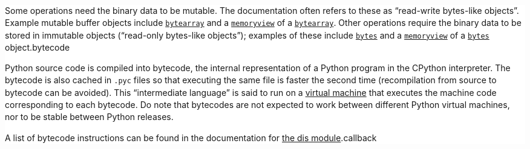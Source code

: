 <span class="text-4505230f--TextH400-3033861f--textContentFamily-49a318e1"><span data-key="cc9b9ac098a24711bc1199e3e33e593e"><span data-offset-key="cc9b9ac098a24711bc1199e3e33e593e:0">Some operations need the binary data to be mutable. The documentation often refers to these as “read-write bytes-like objects”. Example mutable buffer objects include </span></span><a href="https://docs.python.org/3/library/stdtypes.html#bytearray" class="link-a079aa82--primary-53a25e66--link-faf6c434"><span data-key="7c7bad0b6b474146a2904cc73ec6a010"><span data-offset-key="7c7bad0b6b474146a2904cc73ec6a010:0"><code class="code-0458e21e" spellcheck="false" data-slate-leaf="true">bytearray</code></span></span></a><span data-key="4336f19b90994bde8479c551edf35146"><span data-offset-key="4336f19b90994bde8479c551edf35146:0"> and a </span></span><a href="https://docs.python.org/3/library/stdtypes.html#memoryview" class="link-a079aa82--primary-53a25e66--link-faf6c434"><span data-key="cc3421c2380c4482b86c310e53acab0a"><span data-offset-key="cc3421c2380c4482b86c310e53acab0a:0"><code class="code-0458e21e" spellcheck="false" data-slate-leaf="true">memoryview</code></span></span></a><span data-key="2165ebd392c7483ca7c6887662f0275a"><span data-offset-key="2165ebd392c7483ca7c6887662f0275a:0"> of a </span></span><a href="https://docs.python.org/3/library/stdtypes.html#bytearray" class="link-a079aa82--primary-53a25e66--link-faf6c434"><span data-key="adc02416b36e4cec9e922e60b7ebd4b3"><span data-offset-key="adc02416b36e4cec9e922e60b7ebd4b3:0"><code class="code-0458e21e" spellcheck="false" data-slate-leaf="true">bytearray</code></span></span></a><span data-key="ebd5c3de16f848d78556fbcdc5724d84"><span data-offset-key="ebd5c3de16f848d78556fbcdc5724d84:0">. Other operations require the binary data to be stored in immutable objects (“read-only bytes-like objects”); examples of these include </span></span><a href="https://docs.python.org/3/library/stdtypes.html#bytes" class="link-a079aa82--primary-53a25e66--link-faf6c434"><span data-key="4f26b114fe714869b4fa9cec51182b90"><span data-offset-key="4f26b114fe714869b4fa9cec51182b90:0"><code class="code-0458e21e" spellcheck="false" data-slate-leaf="true">bytes</code></span></span></a><span data-key="7ade56645aaa4342ace703aa43c7b0ec"><span data-offset-key="7ade56645aaa4342ace703aa43c7b0ec:0"> and a </span></span><a href="https://docs.python.org/3/library/stdtypes.html#memoryview" class="link-a079aa82--primary-53a25e66--link-faf6c434"><span data-key="5d2a7e33c0e7484a8b6ef5a4d0f78283"><span data-offset-key="5d2a7e33c0e7484a8b6ef5a4d0f78283:0"><code class="code-0458e21e" spellcheck="false" data-slate-leaf="true">memoryview</code></span></span></a><span data-key="b302cce18c3544419842c08e69877d28"><span data-offset-key="b302cce18c3544419842c08e69877d28:0"> of a </span></span><a href="https://docs.python.org/3/library/stdtypes.html#bytes" class="link-a079aa82--primary-53a25e66--link-faf6c434"><span data-key="ced8fb0806314ea39ea53a5ba03b187a"><span data-offset-key="ced8fb0806314ea39ea53a5ba03b187a:0"><code class="code-0458e21e" spellcheck="false" data-slate-leaf="true">bytes</code></span></span></a><span data-key="d70589078b7d4f21bcf19438d6e70087"><span data-offset-key="d70589078b7d4f21bcf19438d6e70087:0"> object.bytecode</span></span></span>

<span class="text-4505230f--TextH400-3033861f--textContentFamily-49a318e1"><span data-key="e81927ea9d674ac782c3bfbf8cf7b489"><span data-offset-key="e81927ea9d674ac782c3bfbf8cf7b489:0">Python source code is compiled into bytecode, the internal representation of a Python program in the CPython interpreter. The bytecode is also cached in </span><span data-offset-key="e81927ea9d674ac782c3bfbf8cf7b489:1">`.pyc`</span><span data-offset-key="e81927ea9d674ac782c3bfbf8cf7b489:2"> files so that executing the same file is faster the second time (recompilation from source to bytecode can be avoided). This “intermediate language” is said to run on a </span></span><a href="https://docs.python.org/3/glossary.html#term-virtual-machine" class="link-a079aa82--primary-53a25e66--link-faf6c434"><span data-key="a3c1c545c731455e92578babb536b889"><span data-offset-key="a3c1c545c731455e92578babb536b889:0">virtual machine</span></span></a><span data-key="27ec1382cf4c42e88699993b5c736b1c"><span data-offset-key="27ec1382cf4c42e88699993b5c736b1c:0"> that executes the machine code corresponding to each bytecode. Do note that bytecodes are not expected to work between different Python virtual machines, nor to be stable between Python releases.</span></span></span>

<span class="text-4505230f--TextH400-3033861f--textContentFamily-49a318e1"><span data-key="e182c77213424e6e80f5c99ff7c14fb2"><span data-offset-key="e182c77213424e6e80f5c99ff7c14fb2:0">A list of bytecode instructions can be found in the documentation for </span></span><a href="https://docs.python.org/3/library/dis.html#bytecodes" class="link-a079aa82--primary-53a25e66--link-faf6c434"><span data-key="8f08d725186a46718113a019f2f64368"><span data-offset-key="8f08d725186a46718113a019f2f64368:0">the dis module</span></span></a><span data-key="b4889ca2d3b747648acd6d2d0be061e2"><span data-offset-key="b4889ca2d3b747648acd6d2d0be061e2:0">.callback</span></span></span>
